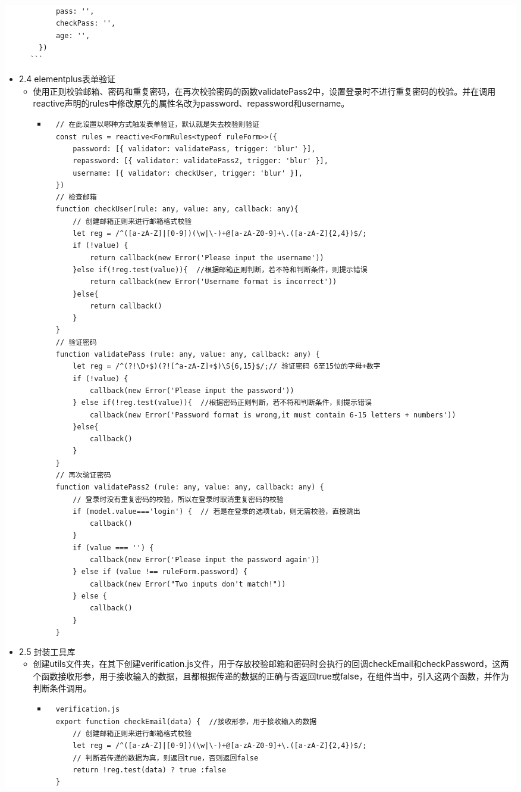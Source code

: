                 pass: '',
                checkPass: '',
                age: '',
            })
          ```
* 2.4 elementplus表单验证
    * 使用正则校验邮箱、密码和重复密码，在再次校验密码的函数validatePass2中，设置登录时不进行重复密码的校验。并在调用reactive声明的rules中修改原先的属性名改为password、repassword和username。
        * ```
            // 在此设置以哪种方式触发表单验证，默认就是失去校验则验证
            const rules = reactive<FormRules<typeof ruleForm>>({
                password: [{ validator: validatePass, trigger: 'blur' }],
                repassword: [{ validator: validatePass2, trigger: 'blur' }],
                username: [{ validator: checkUser, trigger: 'blur' }],
            })
            // 检查邮箱
            function checkUser(rule: any, value: any, callback: any){
                // 创建邮箱正则来进行邮箱格式校验
                let reg = /^([a-zA-Z]|[0-9])(\w|\-)+@[a-zA-Z0-9]+\.([a-zA-Z]{2,4})$/; 
                if (!value) {
                    return callback(new Error('Please input the username'))
                }else if(!reg.test(value)){  //根据邮箱正则判断，若不符和判断条件，则提示错误
                    return callback(new Error('Username format is incorrect'))
                }else{
                    return callback()
                }
            }
            // 验证密码
            function validatePass (rule: any, value: any, callback: any) {
                let reg = /^(?!\D+$)(?![^a-zA-Z]+$)\S{6,15}$/;// 验证密码 6至15位的字母+数字 
                if (!value) {
                    callback(new Error('Please input the password'))
                } else if(!reg.test(value)){  //根据密码正则判断，若不符和判断条件，则提示错误
                    callback(new Error('Password format is wrong,it must contain 6-15 letters + numbers'))
                }else{
                    callback()
                }
            }
            // 再次验证密码
            function validatePass2 (rule: any, value: any, callback: any) {
                // 登录时没有重复密码的校验，所以在登录时取消重复密码的校验
                if (model.value==='login') {  // 若是在登录的选项tab，则无需校验，直接跳出
                    callback()
                }
                if (value === '') {
                    callback(new Error('Please input the password again'))
                } else if (value !== ruleForm.password) {
                    callback(new Error("Two inputs don't match!"))
                } else {
                    callback()
                }
            }
          ```
* 2.5 封装工具库
    * 创建utils文件夹，在其下创建verification.js文件，用于存放校验邮箱和密码时会执行的回调checkEmail和checkPassword，这两个函数接收形参，用于接收输入的数据，且都根据传递的数据的正确与否返回true或false，在组件当中，引入这两个函数，并作为判断条件调用。
        * ```
            verification.js
            export function checkEmail(data) {  //接收形参，用于接收输入的数据
                // 创建邮箱正则来进行邮箱格式校验
                let reg = /^([a-zA-Z]|[0-9])(\w|\-)+@[a-zA-Z0-9]+\.([a-zA-Z]{2,4})$/;
                // 判断若传递的数据为真，则返回true，否则返回false
                return !reg.test(data) ? true :false
            }